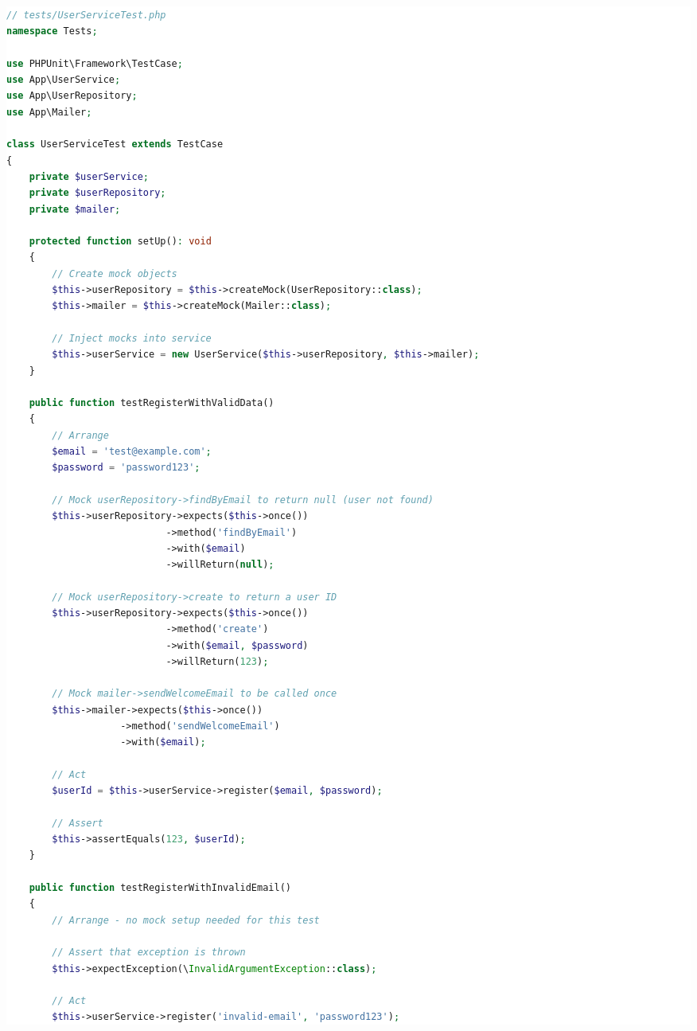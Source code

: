 ```php
// tests/UserServiceTest.php
namespace Tests;

use PHPUnit\Framework\TestCase;
use App\UserService;
use App\UserRepository;
use App\Mailer;

class UserServiceTest extends TestCase
{
    private $userService;
    private $userRepository;
    private $mailer;

    protected function setUp(): void
    {
        // Create mock objects
        $this->userRepository = $this->createMock(UserRepository::class);
        $this->mailer = $this->createMock(Mailer::class);

        // Inject mocks into service
        $this->userService = new UserService($this->userRepository, $this->mailer);
    }

    public function testRegisterWithValidData()
    {
        // Arrange
        $email = 'test@example.com';
        $password = 'password123';

        // Mock userRepository->findByEmail to return null (user not found)
        $this->userRepository->expects($this->once())
                            ->method('findByEmail')
                            ->with($email)
                            ->willReturn(null);

        // Mock userRepository->create to return a user ID
        $this->userRepository->expects($this->once())
                            ->method('create')
                            ->with($email, $password)
                            ->willReturn(123);

        // Mock mailer->sendWelcomeEmail to be called once
        $this->mailer->expects($this->once())
                    ->method('sendWelcomeEmail')
                    ->with($email);

        // Act
        $userId = $this->userService->register($email, $password);

        // Assert
        $this->assertEquals(123, $userId);
    }

    public function testRegisterWithInvalidEmail()
    {
        // Arrange - no mock setup needed for this test

        // Assert that exception is thrown
        $this->expectException(\InvalidArgumentException::class);

        // Act
        $this->userService->register('invalid-email', 'password123');
```